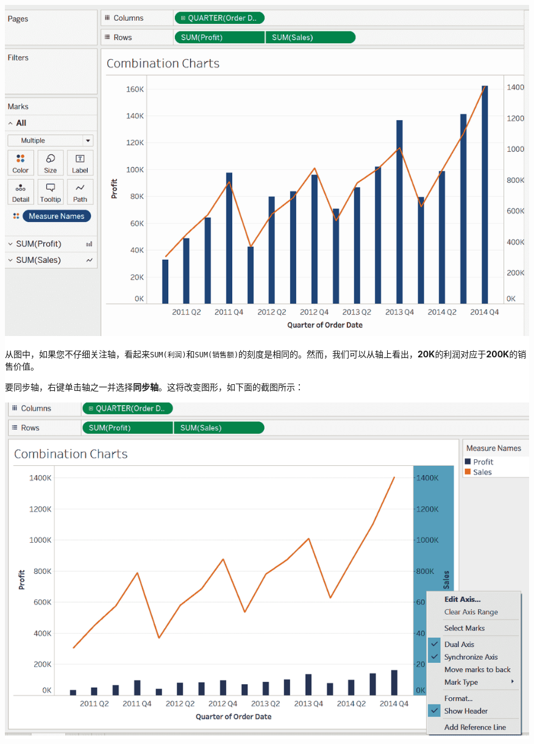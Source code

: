 ![图片](img/077fb95c-d697-42b2-acaa-dc4fc87b929b.png)

从图中，如果您不仔细关注轴，看起来`SUM(利润)`和`SUM(销售额)`的刻度是相同的。然而，我们可以从轴上看出，**20K**的利润对应于**200K**的销售价值。

要同步轴，右键单击轴之一并选择**同步轴**。这将改变图形，如下面的截图所示：

![图片](img/e7de24bc-f26d-47e3-8b13-9bb79cd24e9e.png)
